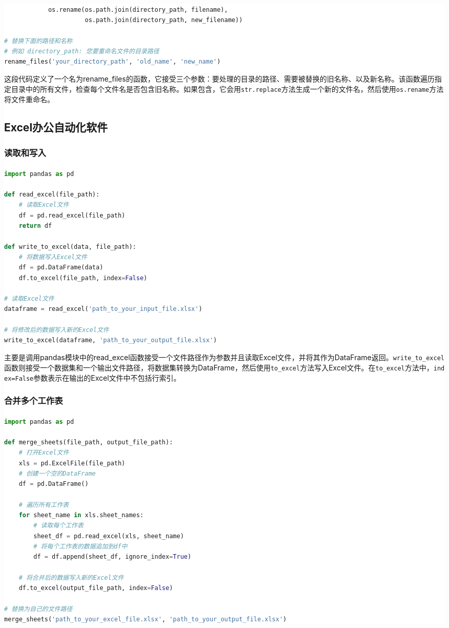 ```python
            os.rename(os.path.join(directory_path, filename), 
                      os.path.join(directory_path, new_filename))

# 替换下面的路径和名称
# 例如 directory_path: 您要重命名文件的目录路径
rename_files('your_directory_path', 'old_name', 'new_name')
```
这段代码定义了一个名为rename_files的函数，它接受三个参数：要处理的目录的路径、需要被替换的旧名称、以及新名称。该函数遍历指定目录中的所有文件，检查每个文件名是否包含旧名称。如果包含，它会用`str.replace`方法生成一个新的文件名，然后使用`os.rename`方法将文件重命名。
<a name="M5zFX"></a>
## Excel办公自动化软件
<a name="cvJNt"></a>
### 读取和写入
```python
import pandas as pd

def read_excel(file_path):
    # 读取Excel文件
    df = pd.read_excel(file_path)
    return df

def write_to_excel(data, file_path):
    # 将数据写入Excel文件
    df = pd.DataFrame(data)
    df.to_excel(file_path, index=False)

# 读取Excel文件
dataframe = read_excel('path_to_your_input_file.xlsx')

# 将修改后的数据写入新的Excel文件
write_to_excel(dataframe, 'path_to_your_output_file.xlsx')
```
主要是调用pandas模块中的read_excel函数接受一个文件路径作为参数并且读取Excel文件，并将其作为DataFrame返回。`write_to_excel`函数则接受一个数据集和一个输出文件路径，将数据集转换为DataFrame，然后使用`to_excel`方法写入Excel文件。在`to_excel`方法中，`index=False`参数表示在输出的Excel文件中不包括行索引。
<a name="iL4q9"></a>
### 合并多个工作表
```python
import pandas as pd

def merge_sheets(file_path, output_file_path):
    # 打开Excel文件
    xls = pd.ExcelFile(file_path)
    # 创建一个空的DataFrame
    df = pd.DataFrame()

    # 遍历所有工作表
    for sheet_name in xls.sheet_names:
        # 读取每个工作表
        sheet_df = pd.read_excel(xls, sheet_name)
        # 将每个工作表的数据追加到df中
        df = df.append(sheet_df, ignore_index=True)

    # 将合并后的数据写入新的Excel文件
    df.to_excel(output_file_path, index=False)

# 替换为自己的文件路径
merge_sheets('path_to_your_excel_file.xlsx', 'path_to_your_output_file.xlsx')
```